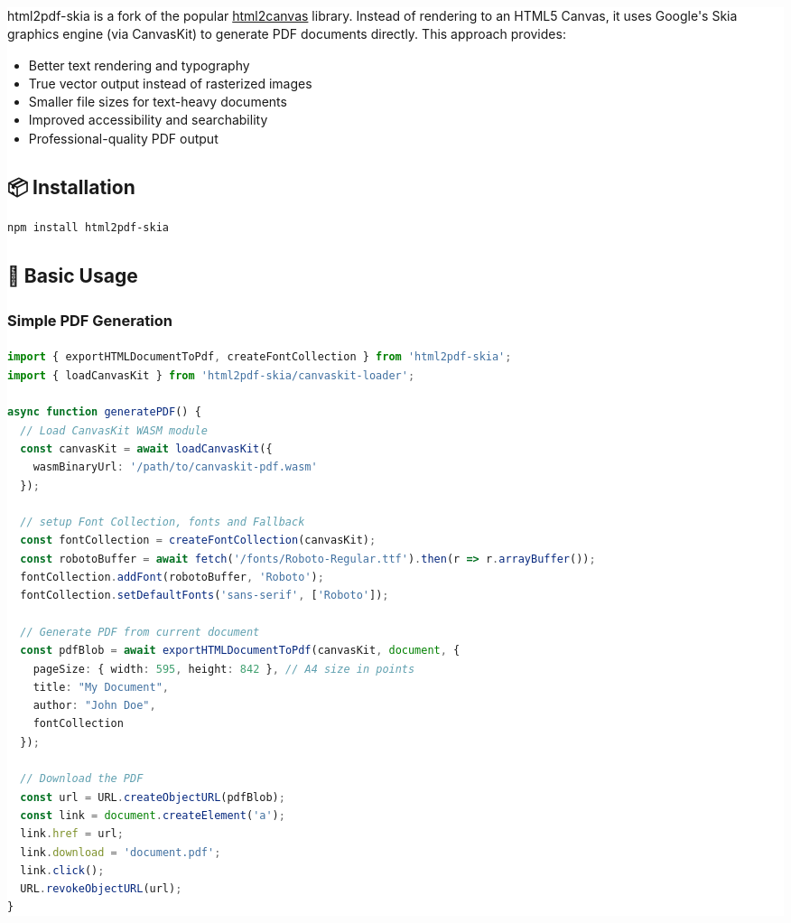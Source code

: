 html2pdf-skia is a fork of the popular [html2canvas](https://github.com/niklasvh/html2canvas) library. Instead of rendering to an HTML5 Canvas, it uses Google's Skia graphics engine (via CanvasKit) to generate PDF documents directly. This approach provides:

- Better text rendering and typography
- True vector output instead of rasterized images  
- Smaller file sizes for text-heavy documents
- Improved accessibility and searchability
- Professional-quality PDF output

## 📦 Installation

```bash
npm install html2pdf-skia
```

## 🔧 Basic Usage

### Simple PDF Generation

```typescript
import { exportHTMLDocumentToPdf, createFontCollection } from 'html2pdf-skia';
import { loadCanvasKit } from 'html2pdf-skia/canvaskit-loader';

async function generatePDF() {
  // Load CanvasKit WASM module
  const canvasKit = await loadCanvasKit({
    wasmBinaryUrl: '/path/to/canvaskit-pdf.wasm'
  });

  // setup Font Collection, fonts and Fallback
  const fontCollection = createFontCollection(canvasKit);
  const robotoBuffer = await fetch('/fonts/Roboto-Regular.ttf').then(r => r.arrayBuffer());
  fontCollection.addFont(robotoBuffer, 'Roboto');
  fontCollection.setDefaultFonts('sans-serif', ['Roboto']);

  // Generate PDF from current document
  const pdfBlob = await exportHTMLDocumentToPdf(canvasKit, document, {
    pageSize: { width: 595, height: 842 }, // A4 size in points
    title: "My Document",
    author: "John Doe",
    fontCollection
  });

  // Download the PDF
  const url = URL.createObjectURL(pdfBlob);
  const link = document.createElement('a');
  link.href = url;
  link.download = 'document.pdf';
  link.click();
  URL.revokeObjectURL(url);
}
```
